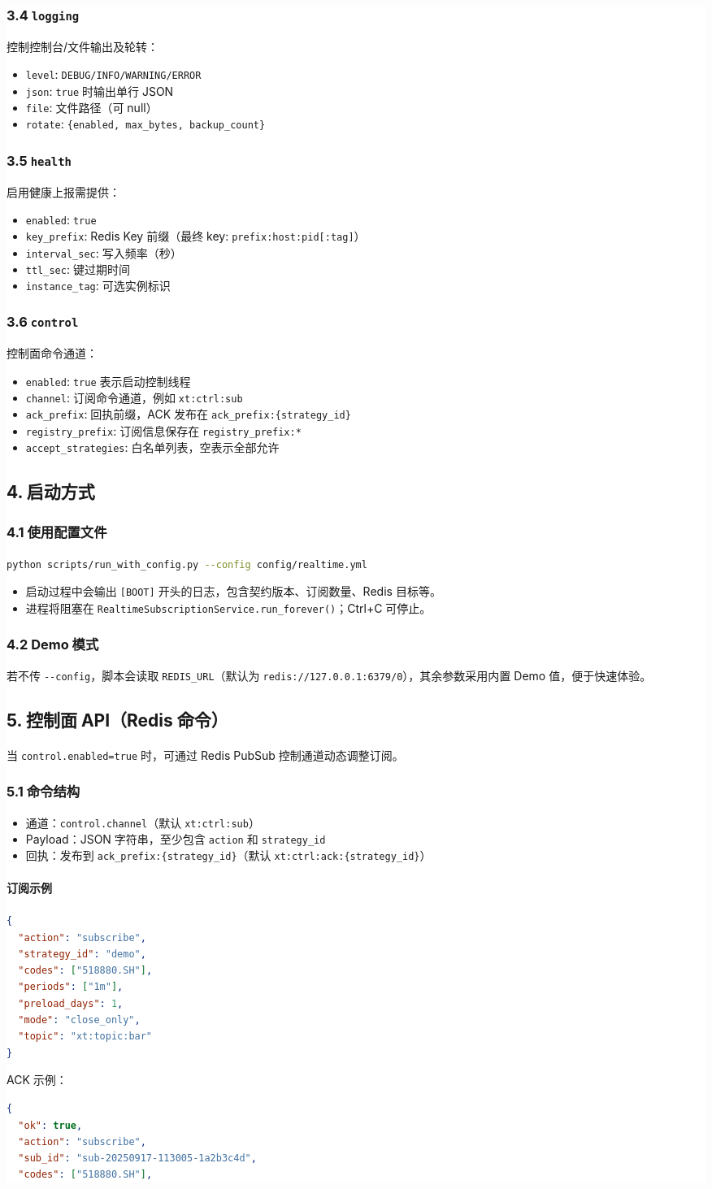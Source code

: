 ### 3.4 `logging`
控制控制台/文件输出及轮转：
- `level`: `DEBUG/INFO/WARNING/ERROR`
- `json`: `true` 时输出单行 JSON
- `file`: 文件路径（可 null）
- `rotate`: `{enabled, max_bytes, backup_count}`

### 3.5 `health`
启用健康上报需提供：
- `enabled`: `true`
- `key_prefix`: Redis Key 前缀（最终 key: `prefix:host:pid[:tag]`）
- `interval_sec`: 写入频率（秒）
- `ttl_sec`: 键过期时间
- `instance_tag`: 可选实例标识

### 3.6 `control`
控制面命令通道：
- `enabled`: `true` 表示启动控制线程
- `channel`: 订阅命令通道，例如 `xt:ctrl:sub`
- `ack_prefix`: 回执前缀，ACK 发布在 `ack_prefix:{strategy_id}`
- `registry_prefix`: 订阅信息保存在 `registry_prefix:*`
- `accept_strategies`: 白名单列表，空表示全部允许

## 4. 启动方式
### 4.1 使用配置文件
```bash
python scripts/run_with_config.py --config config/realtime.yml
```
- 启动过程中会输出 `[BOOT]` 开头的日志，包含契约版本、订阅数量、Redis 目标等。
- 进程将阻塞在 `RealtimeSubscriptionService.run_forever()`；Ctrl+C 可停止。

### 4.2 Demo 模式
若不传 `--config`，脚本会读取 `REDIS_URL`（默认为 `redis://127.0.0.1:6379/0`），其余参数采用内置 Demo 值，便于快速体验。

## 5. 控制面 API（Redis 命令）
当 `control.enabled=true` 时，可通过 Redis PubSub 控制通道动态调整订阅。

### 5.1 命令结构
- 通道：`control.channel`（默认 `xt:ctrl:sub`）
- Payload：JSON 字符串，至少包含 `action` 和 `strategy_id`
- 回执：发布到 `ack_prefix:{strategy_id}`（默认 `xt:ctrl:ack:{strategy_id}`）

#### 订阅示例
```json
{
  "action": "subscribe",
  "strategy_id": "demo",
  "codes": ["518880.SH"],
  "periods": ["1m"],
  "preload_days": 1,
  "mode": "close_only",
  "topic": "xt:topic:bar"
}
```
ACK 示例：
```json
{
  "ok": true,
  "action": "subscribe",
  "sub_id": "sub-20250917-113005-1a2b3c4d",
  "codes": ["518880.SH"],
```